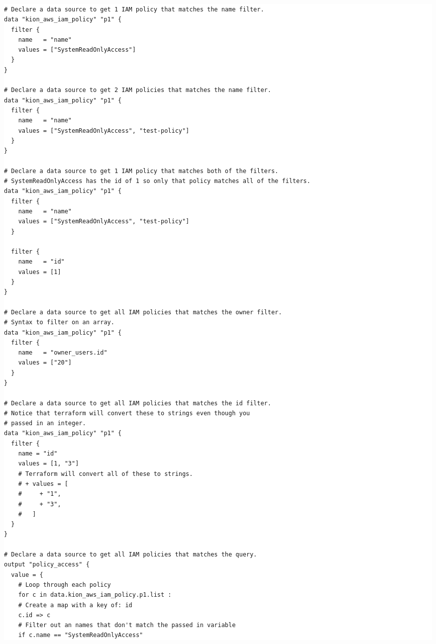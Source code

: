 ```hcl
# Declare a data source to get 1 IAM policy that matches the name filter.
data "kion_aws_iam_policy" "p1" {
  filter {
    name   = "name"
    values = ["SystemReadOnlyAccess"]
  }
}

# Declare a data source to get 2 IAM policies that matches the name filter.
data "kion_aws_iam_policy" "p1" {
  filter {
    name   = "name"
    values = ["SystemReadOnlyAccess", "test-policy"]
  }
}

# Declare a data source to get 1 IAM policy that matches both of the filters.
# SystemReadOnlyAccess has the id of 1 so only that policy matches all of the filters.
data "kion_aws_iam_policy" "p1" {
  filter {
    name   = "name"
    values = ["SystemReadOnlyAccess", "test-policy"]
  }

  filter {
    name   = "id"
    values = [1]
  }
}

# Declare a data source to get all IAM policies that matches the owner filter.
# Syntax to filter on an array.
data "kion_aws_iam_policy" "p1" {
  filter {
    name   = "owner_users.id"
    values = ["20"]
  }
}

# Declare a data source to get all IAM policies that matches the id filter.
# Notice that terraform will convert these to strings even though you
# passed in an integer.
data "kion_aws_iam_policy" "p1" {
  filter {
    name = "id"
    values = [1, "3"]
    # Terraform will convert all of these to strings.
    # + values = [
    #     + "1",
    #     + "3",
    #   ]
  }
}

# Declare a data source to get all IAM policies that matches the query.
output "policy_access" {
  value = {
    # Loop through each policy
    for c in data.kion_aws_iam_policy.p1.list :
    # Create a map with a key of: id
    c.id => c
    # Filter out an names that don't match the passed in variable
    if c.name == "SystemReadOnlyAccess"
```